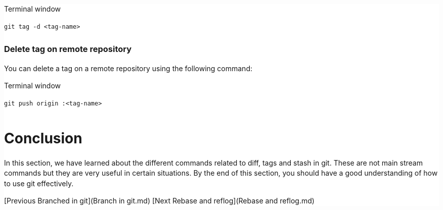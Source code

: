 Terminal window

```
git tag -d <tag-name>
```

### Delete tag on remote repository

You can delete a tag on a remote repository using the following command:

Terminal window

```
git push origin :<tag-name>
```

# Conclusion

In this section, we have learned about the different commands related to diff, tags and stash in git. These are not main stream commands but they are very useful in certain situations. By the end of this section, you should have a good understanding of how to use git effectively.

[Previous Branched in git](Branch in git.md) [Next  Rebase and reflog](Rebase and reflog.md)